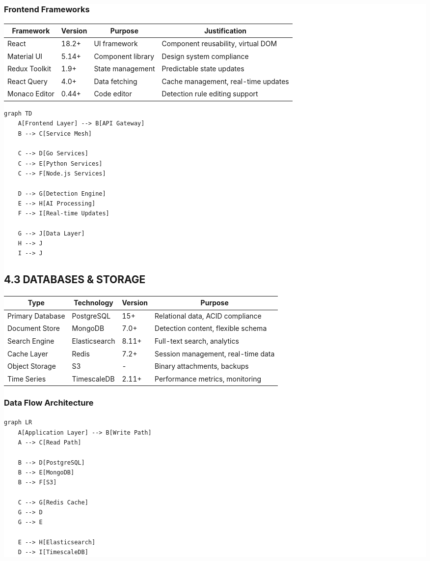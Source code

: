 ### Frontend Frameworks

| Framework | Version | Purpose | Justification |
|-----------|---------|---------|---------------|
| React | 18.2+ | UI framework | Component reusability, virtual DOM |
| Material UI | 5.14+ | Component library | Design system compliance |
| Redux Toolkit | 1.9+ | State management | Predictable state updates |
| React Query | 4.0+ | Data fetching | Cache management, real-time updates |
| Monaco Editor | 0.44+ | Code editor | Detection rule editing support |

```mermaid
graph TD
    A[Frontend Layer] --> B[API Gateway]
    B --> C[Service Mesh]
    
    C --> D[Go Services]
    C --> E[Python Services]
    C --> F[Node.js Services]
    
    D --> G[Detection Engine]
    E --> H[AI Processing]
    F --> I[Real-time Updates]
    
    G --> J[Data Layer]
    H --> J
    I --> J
```

## 4.3 DATABASES & STORAGE

| Type | Technology | Version | Purpose |
|------|------------|---------|---------|
| Primary Database | PostgreSQL | 15+ | Relational data, ACID compliance |
| Document Store | MongoDB | 7.0+ | Detection content, flexible schema |
| Search Engine | Elasticsearch | 8.11+ | Full-text search, analytics |
| Cache Layer | Redis | 7.2+ | Session management, real-time data |
| Object Storage | S3 | - | Binary attachments, backups |
| Time Series | TimescaleDB | 2.11+ | Performance metrics, monitoring |

### Data Flow Architecture

```mermaid
graph LR
    A[Application Layer] --> B[Write Path]
    A --> C[Read Path]
    
    B --> D[PostgreSQL]
    B --> E[MongoDB]
    B --> F[S3]
    
    C --> G[Redis Cache]
    G --> D
    G --> E
    
    E --> H[Elasticsearch]
    D --> I[TimescaleDB]
```